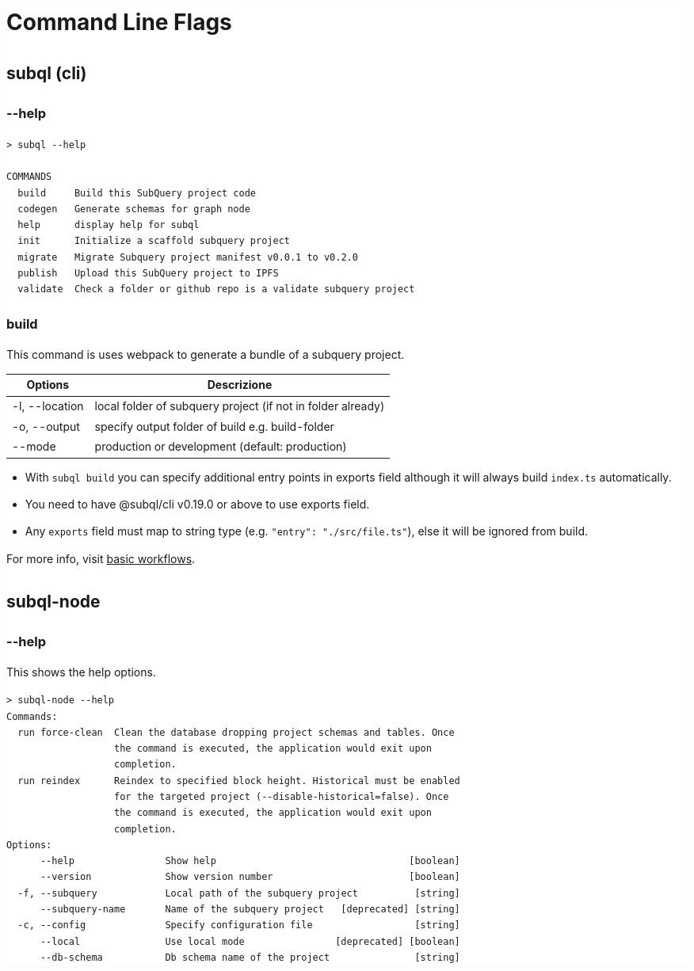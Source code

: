 # Command Line Flags

## subql (cli)

### --help

```shell
> subql --help

COMMANDS
  build     Build this SubQuery project code
  codegen   Generate schemas for graph node
  help      display help for subql
  init      Initialize a scaffold subquery project
  migrate   Migrate Subquery project manifest v0.0.1 to v0.2.0
  publish   Upload this SubQuery project to IPFS
  validate  Check a folder or github repo is a validate subquery project
```

### build

This command is uses webpack to generate a bundle of a subquery project.

| Options        | Descrizione                                                 |
| -------------- | ----------------------------------------------------------- |
| -l, --location | local folder of subquery project (if not in folder already) |
| -o, --output   | specify output folder of build e.g. build-folder            |
| --mode         | production or development (default: production)             |

- With `subql build` you can specify additional entry points in exports field although it will always build `index.ts` automatically.

- You need to have @subql/cli v0.19.0 or above to use exports field.

- Any `exports` field must map to string type (e.g. `"entry": "./src/file.ts"`), else it will be ignored from build.

For more info, visit [basic workflows](../build/introduction.md#build).

## subql-node

### --help

This shows the help options.

```shell
> subql-node --help
Commands:
  run force-clean  Clean the database dropping project schemas and tables. Once
                   the command is executed, the application would exit upon
                   completion.
  run reindex      Reindex to specified block height. Historical must be enabled
                   for the targeted project (--disable-historical=false). Once
                   the command is executed, the application would exit upon
                   completion.
Options:
      --help                Show help                                  [boolean]
      --version             Show version number                        [boolean]
  -f, --subquery            Local path of the subquery project          [string]
      --subquery-name       Name of the subquery project   [deprecated] [string]
  -c, --config              Specify configuration file                  [string]
      --local               Use local mode                [deprecated] [boolean]
      --db-schema           Db schema name of the project               [string]
```